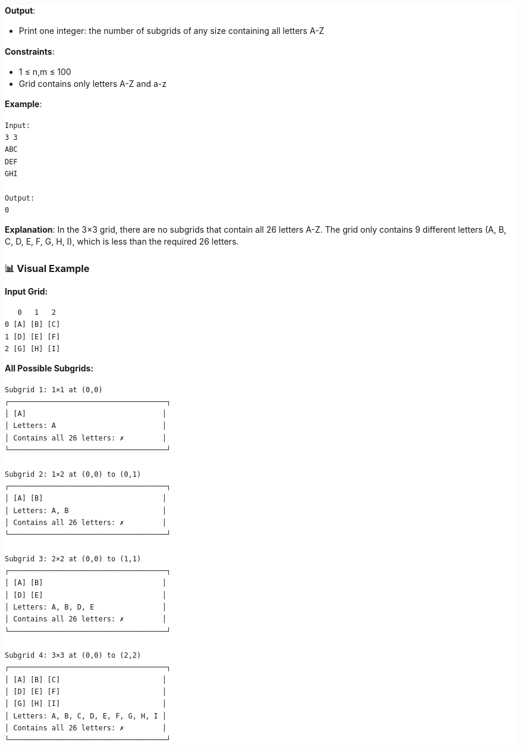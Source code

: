 **Output**: 
- Print one integer: the number of subgrids of any size containing all letters A-Z

**Constraints**:
- 1 ≤ n,m ≤ 100
- Grid contains only letters A-Z and a-z

**Example**:
```
Input:
3 3
ABC
DEF
GHI

Output:
0
```

**Explanation**: 
In the 3×3 grid, there are no subgrids that contain all 26 letters A-Z. The grid only contains 9 different letters (A, B, C, D, E, F, G, H, I), which is less than the required 26 letters.

### 📊 Visual Example

**Input Grid:**
```
   0   1   2
0 [A] [B] [C]
1 [D] [E] [F]
2 [G] [H] [I]
```

**All Possible Subgrids:**
```
Subgrid 1: 1×1 at (0,0)
┌─────────────────────────────────────┐
│ [A]                                │
│ Letters: A                         │
│ Contains all 26 letters: ✗         │
└─────────────────────────────────────┘

Subgrid 2: 1×2 at (0,0) to (0,1)
┌─────────────────────────────────────┐
│ [A] [B]                            │
│ Letters: A, B                      │
│ Contains all 26 letters: ✗         │
└─────────────────────────────────────┘

Subgrid 3: 2×2 at (0,0) to (1,1)
┌─────────────────────────────────────┐
│ [A] [B]                            │
│ [D] [E]                            │
│ Letters: A, B, D, E                │
│ Contains all 26 letters: ✗         │
└─────────────────────────────────────┘

Subgrid 4: 3×3 at (0,0) to (2,2)
┌─────────────────────────────────────┐
│ [A] [B] [C]                        │
│ [D] [E] [F]                        │
│ [G] [H] [I]                        │
│ Letters: A, B, C, D, E, F, G, H, I │
│ Contains all 26 letters: ✗         │
└─────────────────────────────────────┘
```
